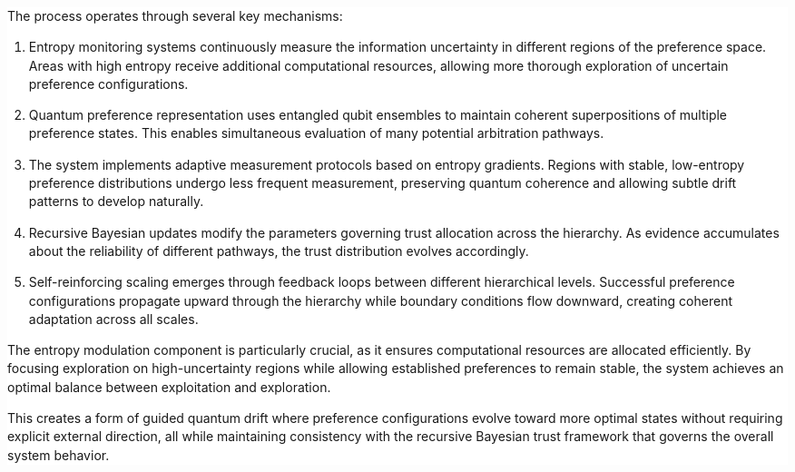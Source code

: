 The process operates through several key mechanisms:

1. Entropy monitoring systems continuously measure the information uncertainty in different regions of the preference space. Areas with high entropy receive additional computational resources, allowing more thorough exploration of uncertain preference configurations.

2. Quantum preference representation uses entangled qubit ensembles to maintain coherent superpositions of multiple preference states. This enables simultaneous evaluation of many potential arbitration pathways.

3. The system implements adaptive measurement protocols based on entropy gradients. Regions with stable, low-entropy preference distributions undergo less frequent measurement, preserving quantum coherence and allowing subtle drift patterns to develop naturally.

4. Recursive Bayesian updates modify the parameters governing trust allocation across the hierarchy. As evidence accumulates about the reliability of different pathways, the trust distribution evolves accordingly.

5. Self-reinforcing scaling emerges through feedback loops between different hierarchical levels. Successful preference configurations propagate upward through the hierarchy while boundary conditions flow downward, creating coherent adaptation across all scales.

The entropy modulation component is particularly crucial, as it ensures computational resources are allocated efficiently. By focusing exploration on high-uncertainty regions while allowing established preferences to remain stable, the system achieves an optimal balance between exploitation and exploration.

This creates a form of guided quantum drift where preference configurations evolve toward more optimal states without requiring explicit external direction, all while maintaining consistency with the recursive Bayesian trust framework that governs the overall system behavior.